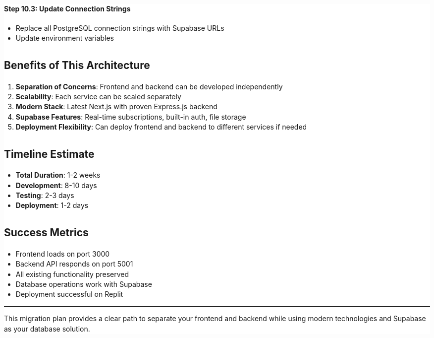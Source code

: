 #### Step 10.3: Update Connection Strings
- Replace all PostgreSQL connection strings with Supabase URLs
- Update environment variables

## Benefits of This Architecture
1. **Separation of Concerns**: Frontend and backend can be developed independently
2. **Scalability**: Each service can be scaled separately
3. **Modern Stack**: Latest Next.js with proven Express.js backend
4. **Supabase Features**: Real-time subscriptions, built-in auth, file storage
5. **Deployment Flexibility**: Can deploy frontend and backend to different services if needed

## Timeline Estimate
- **Total Duration**: 1-2 weeks
- **Development**: 8-10 days
- **Testing**: 2-3 days
- **Deployment**: 1-2 days

## Success Metrics
- Frontend loads on port 3000
- Backend API responds on port 5001
- All existing functionality preserved
- Database operations work with Supabase
- Deployment successful on Replit

---

This migration plan provides a clear path to separate your frontend and backend while using modern technologies and Supabase as your database solution.